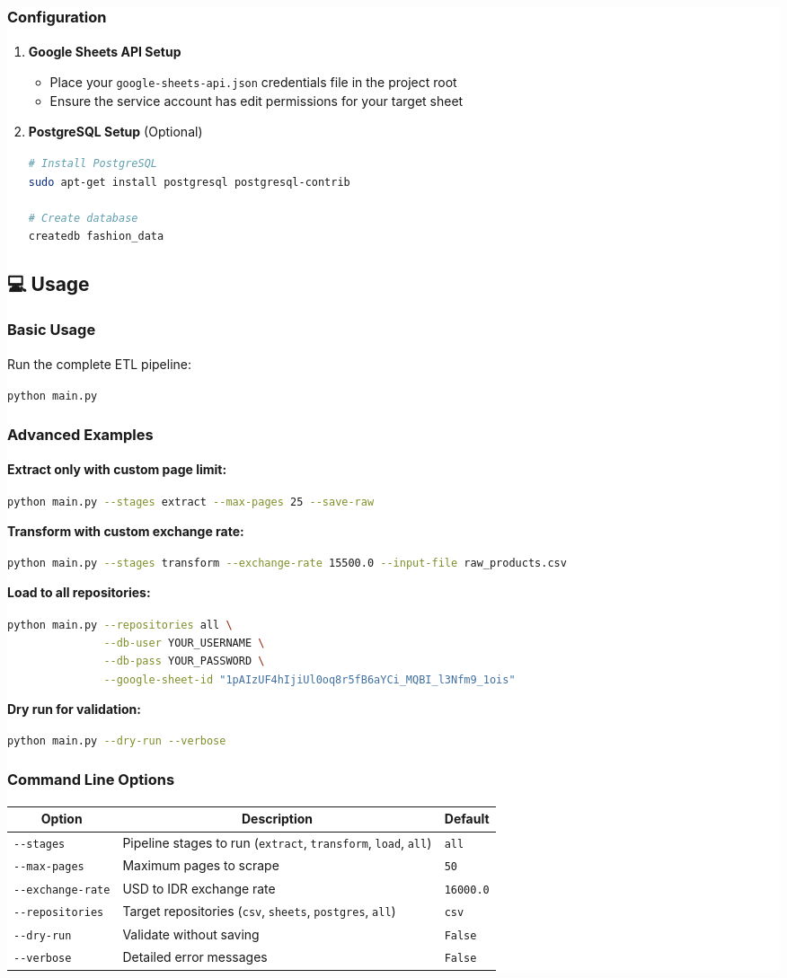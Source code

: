 ### Configuration

1. **Google Sheets API Setup**
   - Place your `google-sheets-api.json` credentials file in the project root
   - Ensure the service account has edit permissions for your target sheet

2. **PostgreSQL Setup** (Optional)
   ```bash
   # Install PostgreSQL
   sudo apt-get install postgresql postgresql-contrib

   # Create database
   createdb fashion_data
   ```

## 💻 Usage

### Basic Usage

Run the complete ETL pipeline:

```bash
python main.py
```

### Advanced Examples

**Extract only with custom page limit:**
```bash
python main.py --stages extract --max-pages 25 --save-raw
```

**Transform with custom exchange rate:**
```bash
python main.py --stages transform --exchange-rate 15500.0 --input-file raw_products.csv
```

**Load to all repositories:**
```bash
python main.py --repositories all \
               --db-user YOUR_USERNAME \
               --db-pass YOUR_PASSWORD \
               --google-sheet-id "1pAIzUF4hIjiUl0oq8r5fB6aYCi_MQBI_l3Nfm9_1ois"
```

**Dry run for validation:**
```bash
python main.py --dry-run --verbose
```

### Command Line Options

| Option | Description | Default |
|--------|-------------|---------|
| `--stages` | Pipeline stages to run (`extract`, `transform`, `load`, `all`) | `all` |
| `--max-pages` | Maximum pages to scrape | `50` |
| `--exchange-rate` | USD to IDR exchange rate | `16000.0` |
| `--repositories` | Target repositories (`csv`, `sheets`, `postgres`, `all`) | `csv` |
| `--dry-run` | Validate without saving | `False` |
| `--verbose` | Detailed error messages | `False` |

